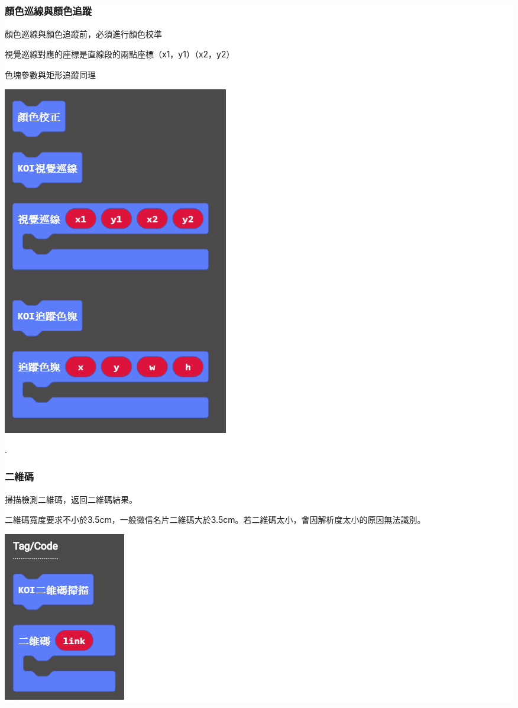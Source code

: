 ### **顏色巡線與顏色追蹤**

顏色巡線與顏色追蹤前，必須進行顏色校準

視覺巡線對應的座標是直線段的兩點座標（x1，y1）（x2，y2）

色塊參數與矩形追蹤同理

![](McQsImage/11.png) 



.

### **二維碼**

掃描檢測二維碼，返回二維碼結果。

二維碼寬度要求不小於3.5cm，一般微信名片二維碼大於3.5cm。若二維碼太小，會因解析度太小的原因無法識別。

![](McQsImage/12.png) 
